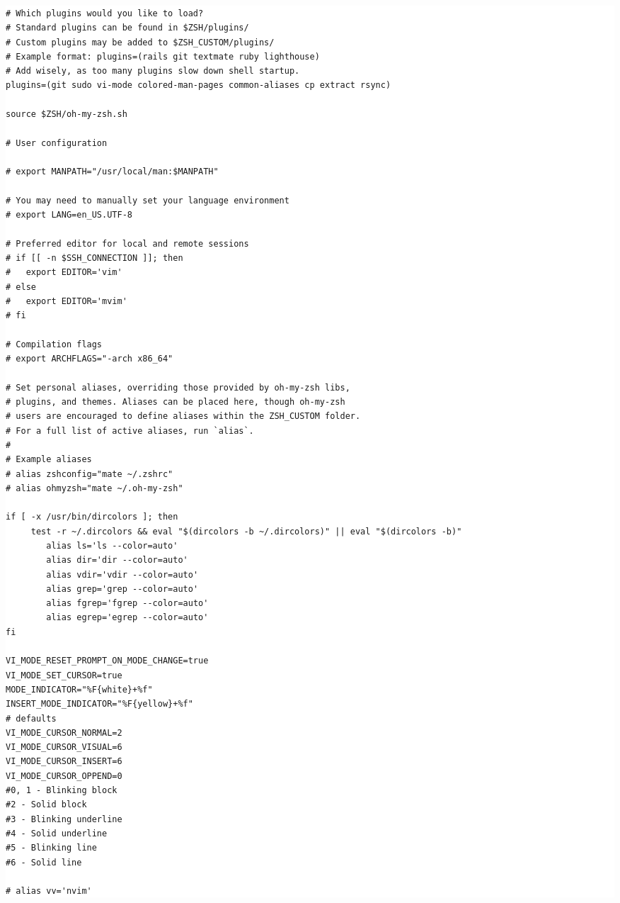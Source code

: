 
```
# Which plugins would you like to load?
# Standard plugins can be found in $ZSH/plugins/
# Custom plugins may be added to $ZSH_CUSTOM/plugins/
# Example format: plugins=(rails git textmate ruby lighthouse)
# Add wisely, as too many plugins slow down shell startup.
plugins=(git sudo vi-mode colored-man-pages common-aliases cp extract rsync)

source $ZSH/oh-my-zsh.sh

# User configuration

# export MANPATH="/usr/local/man:$MANPATH"

# You may need to manually set your language environment
# export LANG=en_US.UTF-8

# Preferred editor for local and remote sessions
# if [[ -n $SSH_CONNECTION ]]; then
#   export EDITOR='vim'
# else
#   export EDITOR='mvim'
# fi

# Compilation flags
# export ARCHFLAGS="-arch x86_64"

# Set personal aliases, overriding those provided by oh-my-zsh libs,
# plugins, and themes. Aliases can be placed here, though oh-my-zsh
# users are encouraged to define aliases within the ZSH_CUSTOM folder.
# For a full list of active aliases, run `alias`.
#
# Example aliases
# alias zshconfig="mate ~/.zshrc"
# alias ohmyzsh="mate ~/.oh-my-zsh"

if [ -x /usr/bin/dircolors ]; then
     test -r ~/.dircolors && eval "$(dircolors -b ~/.dircolors)" || eval "$(dircolors -b)"
        alias ls='ls --color=auto'
        alias dir='dir --color=auto'
        alias vdir='vdir --color=auto'
        alias grep='grep --color=auto'
        alias fgrep='fgrep --color=auto'
        alias egrep='egrep --color=auto'
fi

VI_MODE_RESET_PROMPT_ON_MODE_CHANGE=true
VI_MODE_SET_CURSOR=true
MODE_INDICATOR="%F{white}+%f"
INSERT_MODE_INDICATOR="%F{yellow}+%f"
# defaults
VI_MODE_CURSOR_NORMAL=2
VI_MODE_CURSOR_VISUAL=6
VI_MODE_CURSOR_INSERT=6
VI_MODE_CURSOR_OPPEND=0
#0, 1 - Blinking block
#2 - Solid block
#3 - Blinking underline
#4 - Solid underline
#5 - Blinking line
#6 - Solid line

# alias vv='nvim'
```